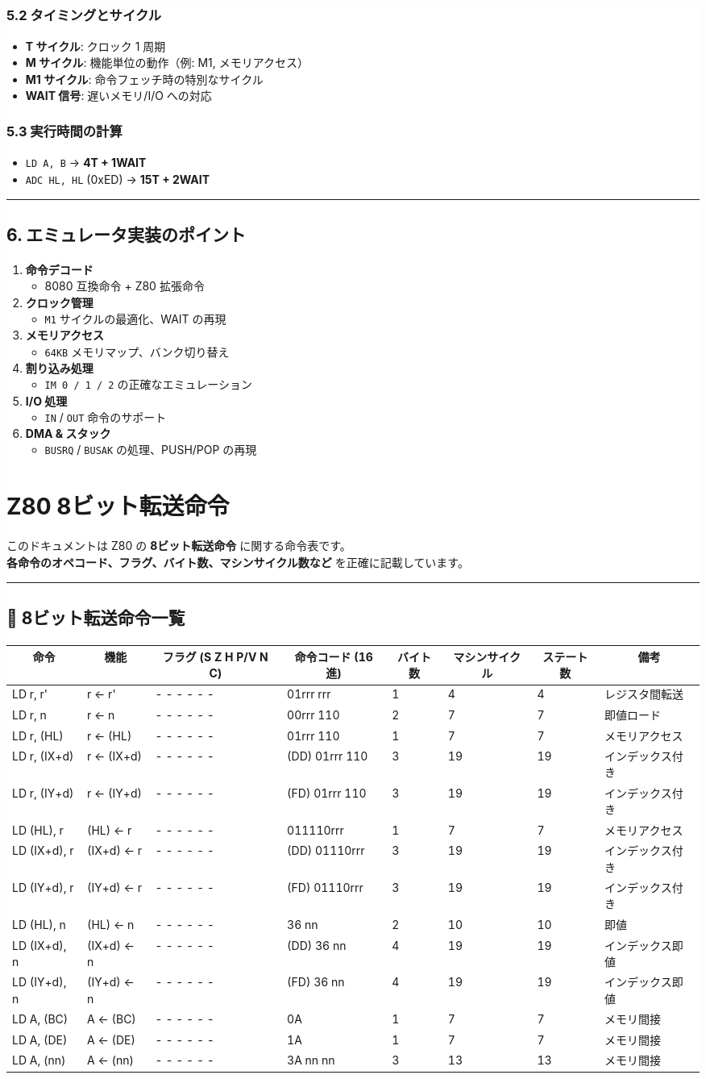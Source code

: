 ### **5.2 タイミングとサイクル**
- **T サイクル**: クロック 1 周期  
- **M サイクル**: 機能単位の動作（例: M1, メモリアクセス）  
- **M1 サイクル**: 命令フェッチ時の特別なサイクル  
- **WAIT 信号**: 遅いメモリ/I/O への対応  

### **5.3 実行時間の計算**
- `LD A, B` → **4T + 1WAIT**
- `ADC HL, HL` (0xED) → **15T + 2WAIT**

---

## **6. エミュレータ実装のポイント**
1. **命令デコード**
   - 8080 互換命令 + Z80 拡張命令
2. **クロック管理**
   - `M1` サイクルの最適化、WAIT の再現
3. **メモリアクセス**
   - `64KB` メモリマップ、バンク切り替え
4. **割り込み処理**
   - `IM 0 / 1 / 2` の正確なエミュレーション
5. **I/O 処理**
   - `IN` / `OUT` 命令のサポート
6. **DMA & スタック**
   - `BUSRQ` / `BUSAK` の処理、PUSH/POP の再現



# Z80 8ビット転送命令

このドキュメントは Z80 の **8ビット転送命令** に関する命令表です。  
**各命令のオペコード、フラグ、バイト数、マシンサイクル数など** を正確に記載しています。

---

## 📝 **8ビット転送命令一覧**
| 命令 | 機能 | フラグ (S Z H P/V N C) | 命令コード (16進) | バイト数 | マシンサイクル | ステート数 | 備考 |
|------|------|-----------------|-----------------|--------|--------------|--------|------|
| LD r, r' | r ← r' | - - - - - - | 01rrr rrr | 1 | 4 | 4 | レジスタ間転送 |
| LD r, n | r ← n | - - - - - - | 00rrr 110 | 2 | 7 | 7 | 即値ロード |
| LD r, (HL) | r ← (HL) | - - - - - - | 01rrr 110 | 1 | 7 | 7 | メモリアクセス |
| LD r, (IX+d) | r ← (IX+d) | - - - - - - | (DD) 01rrr 110 | 3 | 19 | 19 | インデックス付き |
| LD r, (IY+d) | r ← (IY+d) | - - - - - - | (FD) 01rrr 110 | 3 | 19 | 19 | インデックス付き |
| LD (HL), r | (HL) ← r | - - - - - - | 011110rrr | 1 | 7 | 7 | メモリアクセス |
| LD (IX+d), r | (IX+d) ← r | - - - - - - | (DD) 01110rrr | 3 | 19 | 19 | インデックス付き |
| LD (IY+d), r | (IY+d) ← r | - - - - - - | (FD) 01110rrr | 3 | 19 | 19 | インデックス付き |
| LD (HL), n | (HL) ← n | - - - - - - | 36 nn | 2 | 10 | 10 | 即値 |
| LD (IX+d), n | (IX+d) ← n | - - - - - - | (DD) 36 nn | 4 | 19 | 19 | インデックス即値 |
| LD (IY+d), n | (IY+d) ← n | - - - - - - | (FD) 36 nn | 4 | 19 | 19 | インデックス即値 |
| LD A, (BC) | A ← (BC) | - - - - - - | 0A | 1 | 7 | 7 | メモリ間接 |
| LD A, (DE) | A ← (DE) | - - - - - - | 1A | 1 | 7 | 7 | メモリ間接 |
| LD A, (nn) | A ← (nn) | - - - - - - | 3A nn nn | 3 | 13 | 13 | メモリ間接 |